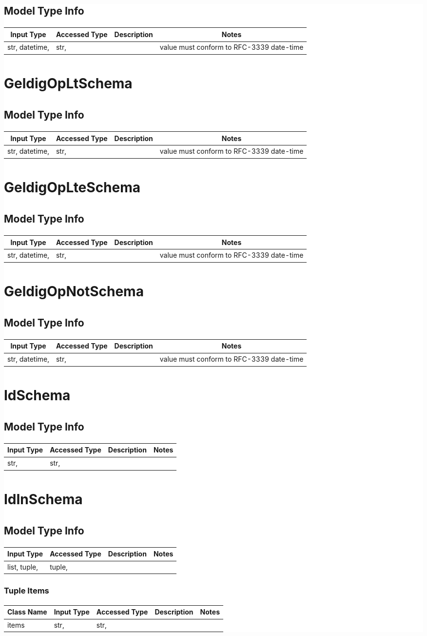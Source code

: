 ## Model Type Info
Input Type | Accessed Type | Description | Notes
------------ | ------------- | ------------- | -------------
str, datetime,  | str,  |  | value must conform to RFC-3339 date-time

# GeldigOpLtSchema

## Model Type Info
Input Type | Accessed Type | Description | Notes
------------ | ------------- | ------------- | -------------
str, datetime,  | str,  |  | value must conform to RFC-3339 date-time

# GeldigOpLteSchema

## Model Type Info
Input Type | Accessed Type | Description | Notes
------------ | ------------- | ------------- | -------------
str, datetime,  | str,  |  | value must conform to RFC-3339 date-time

# GeldigOpNotSchema

## Model Type Info
Input Type | Accessed Type | Description | Notes
------------ | ------------- | ------------- | -------------
str, datetime,  | str,  |  | value must conform to RFC-3339 date-time

# IdSchema

## Model Type Info
Input Type | Accessed Type | Description | Notes
------------ | ------------- | ------------- | -------------
str,  | str,  |  | 

# IdInSchema

## Model Type Info
Input Type | Accessed Type | Description | Notes
------------ | ------------- | ------------- | -------------
list, tuple,  | tuple,  |  | 

### Tuple Items
Class Name | Input Type | Accessed Type | Description | Notes
------------- | ------------- | ------------- | ------------- | -------------
items | str,  | str,  |  | 
